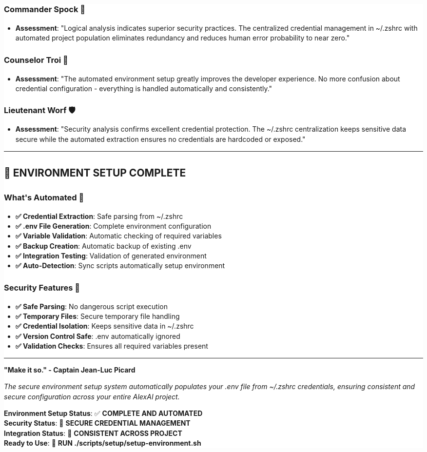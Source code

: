 ### **Commander Spock** 🖖
- **Assessment**: "Logical analysis indicates superior security practices. The centralized credential management in ~/.zshrc with automated project population eliminates redundancy and reduces human error probability to near zero."

### **Counselor Troi** 💫
- **Assessment**: "The automated environment setup greatly improves the developer experience. No more confusion about credential configuration - everything is handled automatically and consistently."

### **Lieutenant Worf** 🛡️
- **Assessment**: "Security analysis confirms excellent credential protection. The ~/.zshrc centralization keeps sensitive data secure while the automated extraction ensures no credentials are hardcoded or exposed."

---

## 🎉 **ENVIRONMENT SETUP COMPLETE**

### **What's Automated** 🤖
- **✅ Credential Extraction**: Safe parsing from ~/.zshrc
- **✅ .env File Generation**: Complete environment configuration
- **✅ Variable Validation**: Automatic checking of required variables
- **✅ Backup Creation**: Automatic backup of existing .env
- **✅ Integration Testing**: Validation of generated environment
- **✅ Auto-Detection**: Sync scripts automatically setup environment

### **Security Features** 🔐
- **✅ Safe Parsing**: No dangerous script execution
- **✅ Temporary Files**: Secure temporary file handling
- **✅ Credential Isolation**: Keeps sensitive data in ~/.zshrc
- **✅ Version Control Safe**: .env automatically ignored
- **✅ Validation Checks**: Ensures all required variables present

---

**"Make it so." - Captain Jean-Luc Picard**

*The secure environment setup system automatically populates your .env file from ~/.zshrc credentials, ensuring consistent and secure configuration across your entire AlexAI project.*

**Environment Setup Status**: ✅ **COMPLETE AND AUTOMATED**  
**Security Status**: 🔐 **SECURE CREDENTIAL MANAGEMENT**  
**Integration Status**: 🔄 **CONSISTENT ACROSS PROJECT**  
**Ready to Use**: 🚀 **RUN ./scripts/setup/setup-environment.sh**
